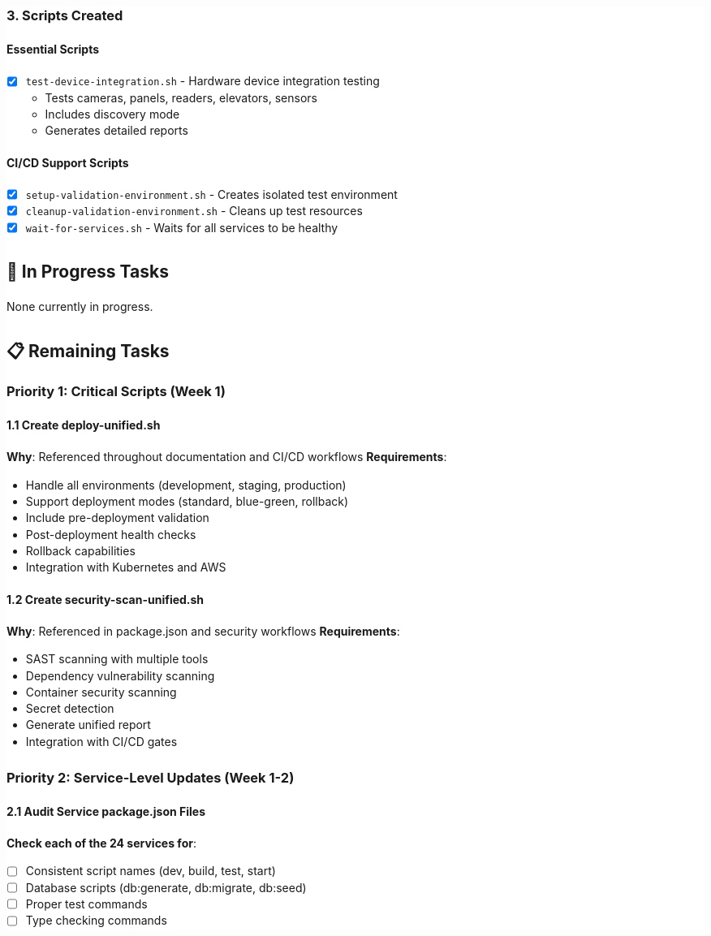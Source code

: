 ### 3. Scripts Created

#### Essential Scripts
- [x] `test-device-integration.sh` - Hardware device integration testing
  - Tests cameras, panels, readers, elevators, sensors
  - Includes discovery mode
  - Generates detailed reports

#### CI/CD Support Scripts
- [x] `setup-validation-environment.sh` - Creates isolated test environment
- [x] `cleanup-validation-environment.sh` - Cleans up test resources
- [x] `wait-for-services.sh` - Waits for all services to be healthy

## 🔄 In Progress Tasks

None currently in progress.

## 📋 Remaining Tasks

### Priority 1: Critical Scripts (Week 1)

#### 1.1 Create deploy-unified.sh
**Why**: Referenced throughout documentation and CI/CD workflows
**Requirements**:
- Handle all environments (development, staging, production)
- Support deployment modes (standard, blue-green, rollback)
- Include pre-deployment validation
- Post-deployment health checks
- Rollback capabilities
- Integration with Kubernetes and AWS

#### 1.2 Create security-scan-unified.sh
**Why**: Referenced in package.json and security workflows
**Requirements**:
- SAST scanning with multiple tools
- Dependency vulnerability scanning
- Container security scanning
- Secret detection
- Generate unified report
- Integration with CI/CD gates

### Priority 2: Service-Level Updates (Week 1-2)

#### 2.1 Audit Service package.json Files
**Check each of the 24 services for**:
- [ ] Consistent script names (dev, build, test, start)
- [ ] Database scripts (db:generate, db:migrate, db:seed)
- [ ] Proper test commands
- [ ] Type checking commands
